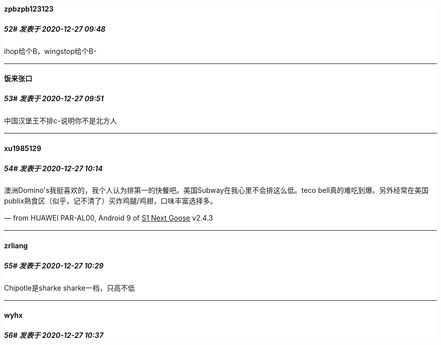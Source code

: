 ####  zpbzpb123123  
##### 52#       发表于 2020-12-27 09:48




ihop给个B，wingstop给个B-







*****

####  饭来张口  
##### 53#       发表于 2020-12-27 09:51




中国汉堡王不排c-说明你不是北方人







*****

####  xu1985129  
##### 54#       发表于 2020-12-27 10:14




澳洲Domino's我挺喜欢的，我个人认为排第一的快餐吧。美国Subway在我心里不会排这么低。teco bell真的难吃到爆。另外经常在美国publix熟食区（似乎，记不清了）买炸鸡腿/鸡翅，口味丰富选择多。

— from HUAWEI PAR-AL00, Android 9 of [S1 Next Goose](https://pan.baidu.com/s/1mi43uRm) v2.4.3







*****

####  zrliang  
##### 55#       发表于 2020-12-27 10:29




Chipotle是sharke sharke一档，只高不低







*****

####  wyhx  
##### 56#       发表于 2020-12-27 10:37
